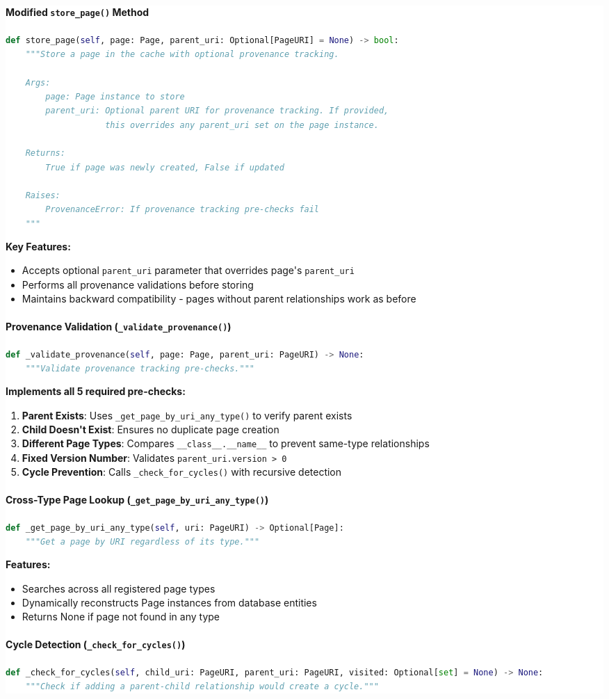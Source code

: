 #### Modified `store_page()` Method
```python
def store_page(self, page: Page, parent_uri: Optional[PageURI] = None) -> bool:
    """Store a page in the cache with optional provenance tracking.
    
    Args:
        page: Page instance to store
        parent_uri: Optional parent URI for provenance tracking. If provided,
                    this overrides any parent_uri set on the page instance.
    
    Returns:
        True if page was newly created, False if updated
    
    Raises:
        ProvenanceError: If provenance tracking pre-checks fail
    """
```

**Key Features:**
- Accepts optional `parent_uri` parameter that overrides page's `parent_uri`
- Performs all provenance validations before storing
- Maintains backward compatibility - pages without parent relationships work as before

#### Provenance Validation (`_validate_provenance()`)
```python
def _validate_provenance(self, page: Page, parent_uri: PageURI) -> None:
    """Validate provenance tracking pre-checks."""
```

**Implements all 5 required pre-checks:**

1. **Parent Exists**: Uses `_get_page_by_uri_any_type()` to verify parent exists
2. **Child Doesn't Exist**: Ensures no duplicate page creation
3. **Different Page Types**: Compares `__class__.__name__` to prevent same-type relationships
4. **Fixed Version Number**: Validates `parent_uri.version > 0`
5. **Cycle Prevention**: Calls `_check_for_cycles()` with recursive detection

#### Cross-Type Page Lookup (`_get_page_by_uri_any_type()`)
```python
def _get_page_by_uri_any_type(self, uri: PageURI) -> Optional[Page]:
    """Get a page by URI regardless of its type."""
```

**Features:**
- Searches across all registered page types
- Dynamically reconstructs Page instances from database entities
- Returns None if page not found in any type

#### Cycle Detection (`_check_for_cycles()`)
```python
def _check_for_cycles(self, child_uri: PageURI, parent_uri: PageURI, visited: Optional[set] = None) -> None:
    """Check if adding a parent-child relationship would create a cycle."""
```
